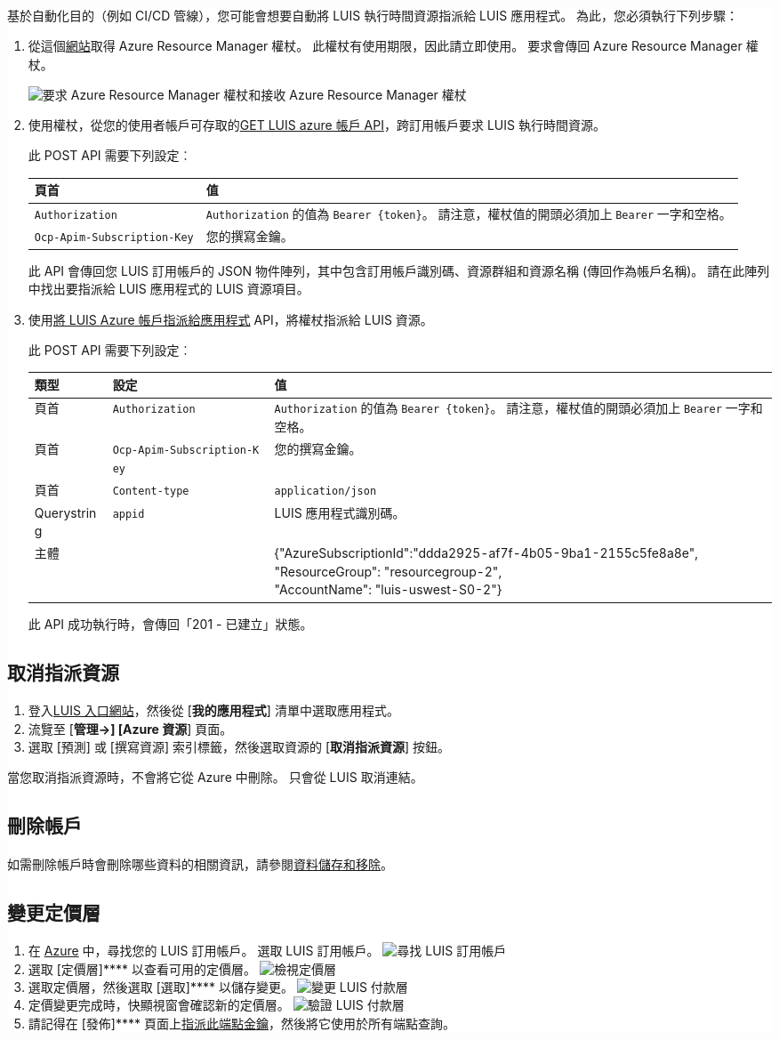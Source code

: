 基於自動化目的（例如 CI/CD 管線），您可能會想要自動將 LUIS 執行時間資源指派給 LUIS 應用程式。 為此，您必須執行下列步驟：

1. 從這個[網站](https://resources.azure.com/api/token?plaintext=true)取得 Azure Resource Manager 權杖。 此權杖有使用期限，因此請立即使用。 要求會傳回 Azure Resource Manager 權杖。

    ![要求 Azure Resource Manager 權杖和接收 Azure Resource Manager 權杖](./media/luis-manage-keys/get-arm-token.png)

1. 使用權杖，從您的使用者帳戶可存取的[GET LUIS azure 帳戶 API](https://westus.dev.cognitive.microsoft.com/docs/services/5890b47c39e2bb17b84a55ff/operations/5be313cec181ae720aa2b26c)，跨訂用帳戶要求 LUIS 執行時間資源。

    此 POST API 需要下列設定︰

    |頁首|值|
    |--|--|
    |`Authorization`|`Authorization` 的值為 `Bearer {token}`。 請注意，權杖值的開頭必須加上 `Bearer` 一字和空格。|
    |`Ocp-Apim-Subscription-Key`|您的撰寫金鑰。|

    此 API 會傳回您 LUIS 訂用帳戶的 JSON 物件陣列，其中包含訂用帳戶識別碼、資源群組和資源名稱 (傳回作為帳戶名稱)。 請在此陣列中找出要指派給 LUIS 應用程式的 LUIS 資源項目。

1. 使用[將 LUIS Azure 帳戶指派給應用程式](https://westus.dev.cognitive.microsoft.com/docs/services/5890b47c39e2bb17b84a55ff/operations/5be32228e8473de116325515) API，將權杖指派給 LUIS 資源。

    此 POST API 需要下列設定︰

    |類型|設定|值|
    |--|--|--|
    |頁首|`Authorization`|`Authorization` 的值為 `Bearer {token}`。 請注意，權杖值的開頭必須加上 `Bearer` 一字和空格。|
    |頁首|`Ocp-Apim-Subscription-Key`|您的撰寫金鑰。|
    |頁首|`Content-type`|`application/json`|
    |Querystring|`appid`|LUIS 應用程式識別碼。
    |主體||{"AzureSubscriptionId":"ddda2925-af7f-4b05-9ba1-2155c5fe8a8e",<br>"ResourceGroup": "resourcegroup-2",<br>"AccountName": "luis-uswest-S0-2"}|

    此 API 成功執行時，會傳回「201 - 已建立」狀態。

## <a name="unassign-resource"></a>取消指派資源

1. 登入[LUIS 入口網站](https://www.luis.ai)，然後從 [**我的應用程式**] 清單中選取應用程式。
1. 流覽至 [**管理->] [Azure 資源**] 頁面。
1. 選取 [預測] 或 [撰寫資源] 索引標籤，然後選取資源的 [**取消指派資源**] 按鈕。

當您取消指派資源時，不會將它從 Azure 中刪除。 只會從 LUIS 取消連結。


## <a name="delete-account"></a>刪除帳戶

如需刪除帳戶時會刪除哪些資料的相關資訊，請參閱[資料儲存和移除](luis-concept-data-storage.md#accounts)。

## <a name="change-pricing-tier"></a>變更定價層

1.  在 [Azure](https://portal.azure.com) 中，尋找您的 LUIS 訂用帳戶。 選取 LUIS 訂用帳戶。
    ![尋找 LUIS 訂用帳戶](./media/luis-usage-tiers/find.png)
1.  選取 [定價層]**** 以查看可用的定價層。
    ![檢視定價層](./media/luis-usage-tiers/subscription.png)
1.  選取定價層，然後選取 [選取]**** 以儲存變更。
    ![變更 LUIS 付款層](./media/luis-usage-tiers/plans.png)
1.  定價變更完成時，快顯視窗會確認新的定價層。
    ![驗證 LUIS 付款層](./media/luis-usage-tiers/updated.png)
1. 請記得在 [發佈]**** 頁面上[指派此端點金鑰](#assign-a-resource-to-an-app)，然後將它使用於所有端點查詢。
